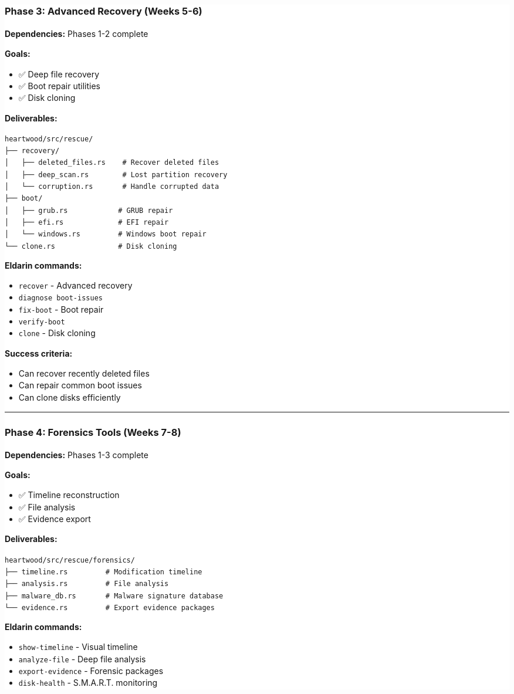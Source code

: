 
### Phase 3: Advanced Recovery (Weeks 5-6)
**Dependencies:** Phases 1-2 complete

**Goals:**
- ✅ Deep file recovery
- ✅ Boot repair utilities
- ✅ Disk cloning

**Deliverables:**
```
heartwood/src/rescue/
├── recovery/
│   ├── deleted_files.rs    # Recover deleted files
│   ├── deep_scan.rs        # Lost partition recovery
│   └── corruption.rs       # Handle corrupted data
├── boot/
│   ├── grub.rs            # GRUB repair
│   ├── efi.rs             # EFI repair
│   └── windows.rs         # Windows boot repair
└── clone.rs               # Disk cloning
```

**Eldarin commands:**
- `recover` - Advanced recovery
- `diagnose boot-issues`
- `fix-boot` - Boot repair
- `verify-boot`
- `clone` - Disk cloning

**Success criteria:**
- Can recover recently deleted files
- Can repair common boot issues
- Can clone disks efficiently

---

### Phase 4: Forensics Tools (Weeks 7-8)
**Dependencies:** Phases 1-3 complete

**Goals:**
- ✅ Timeline reconstruction
- ✅ File analysis
- ✅ Evidence export

**Deliverables:**
```
heartwood/src/rescue/forensics/
├── timeline.rs         # Modification timeline
├── analysis.rs         # File analysis
├── malware_db.rs       # Malware signature database
└── evidence.rs         # Export evidence packages
```

**Eldarin commands:**
- `show-timeline` - Visual timeline
- `analyze-file` - Deep file analysis
- `export-evidence` - Forensic packages
- `disk-health` - S.M.A.R.T. monitoring
